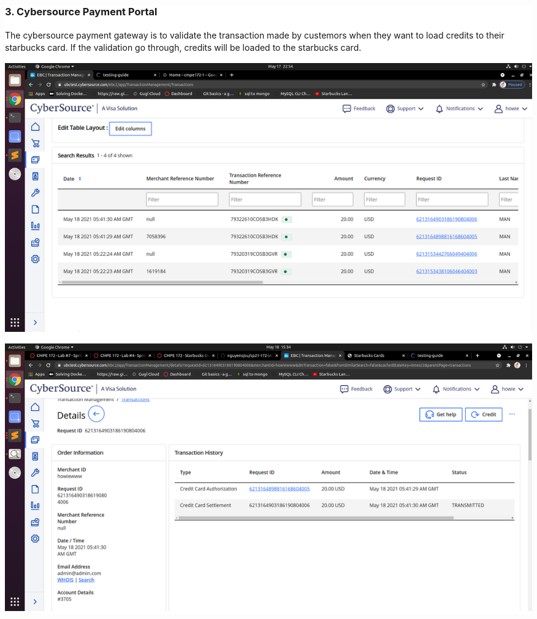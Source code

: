 
### 3. Cybersource Payment Portal

The cybersource payment gateway is to validate the transaction made by custemors when they want to load credits to their starbucks card. If the validation go through, credits will be loaded to the starbucks card.

![cyber](images/howie/cyber.png)

![valid](images/howie/detail1.png)
